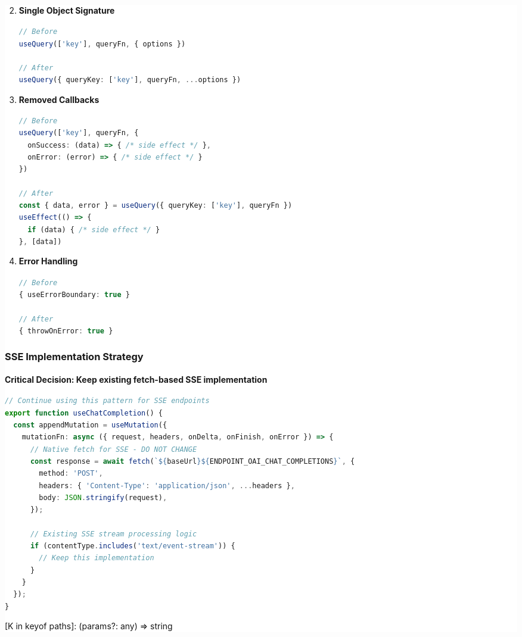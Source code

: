 2. **Single Object Signature**
   ```typescript
   // Before
   useQuery(['key'], queryFn, { options })

   // After
   useQuery({ queryKey: ['key'], queryFn, ...options })
   ```

3. **Removed Callbacks**
   ```typescript
   // Before
   useQuery(['key'], queryFn, {
     onSuccess: (data) => { /* side effect */ },
     onError: (error) => { /* side effect */ }
   })

   // After
   const { data, error } = useQuery({ queryKey: ['key'], queryFn })
   useEffect(() => {
     if (data) { /* side effect */ }
   }, [data])
   ```

4. **Error Handling**
   ```typescript
   // Before
   { useErrorBoundary: true }

   // After
   { throwOnError: true }
   ```

### SSE Implementation Strategy

**Critical Decision: Keep existing fetch-based SSE implementation**

```typescript
// Continue using this pattern for SSE endpoints
export function useChatCompletion() {
  const appendMutation = useMutation({
    mutationFn: async ({ request, headers, onDelta, onFinish, onError }) => {
      // Native fetch for SSE - DO NOT CHANGE
      const response = await fetch(`${baseUrl}${ENDPOINT_OAI_CHAT_COMPLETIONS}`, {
        method: 'POST',
        headers: { 'Content-Type': 'application/json', ...headers },
        body: JSON.stringify(request),
      });

      // Existing SSE stream processing logic
      if (contentType.includes('text/event-stream')) {
        // Keep this implementation
      }
    }
  });
}
```


  [K in keyof paths]: (params?: any) => string
